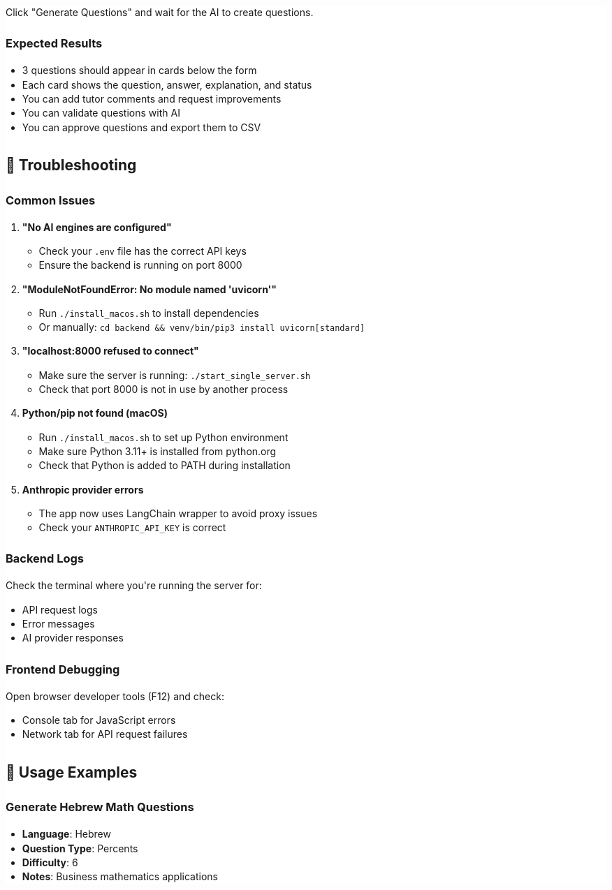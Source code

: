 Click "Generate Questions" and wait for the AI to create questions.

### Expected Results

- 3 questions should appear in cards below the form
- Each card shows the question, answer, explanation, and status
- You can add tutor comments and request improvements
- You can validate questions with AI
- You can approve questions and export them to CSV

## 🔧 Troubleshooting

### Common Issues

1. **"No AI engines are configured"**
   - Check your `.env` file has the correct API keys
   - Ensure the backend is running on port 8000

2. **"ModuleNotFoundError: No module named 'uvicorn'"**
   - Run `./install_macos.sh` to install dependencies
   - Or manually: `cd backend && venv/bin/pip3 install uvicorn[standard]`

3. **"localhost:8000 refused to connect"**
   - Make sure the server is running: `./start_single_server.sh`
   - Check that port 8000 is not in use by another process

4. **Python/pip not found (macOS)**
   - Run `./install_macos.sh` to set up Python environment
   - Make sure Python 3.11+ is installed from python.org
   - Check that Python is added to PATH during installation

5. **Anthropic provider errors**
   - The app now uses LangChain wrapper to avoid proxy issues
   - Check your `ANTHROPIC_API_KEY` is correct

### Backend Logs

Check the terminal where you're running the server for:
- API request logs
- Error messages
- AI provider responses

### Frontend Debugging

Open browser developer tools (F12) and check:
- Console tab for JavaScript errors
- Network tab for API request failures

## 📱 Usage Examples

### Generate Hebrew Math Questions
- **Language**: Hebrew
- **Question Type**: Percents
- **Difficulty**: 6
- **Notes**: Business mathematics applications
